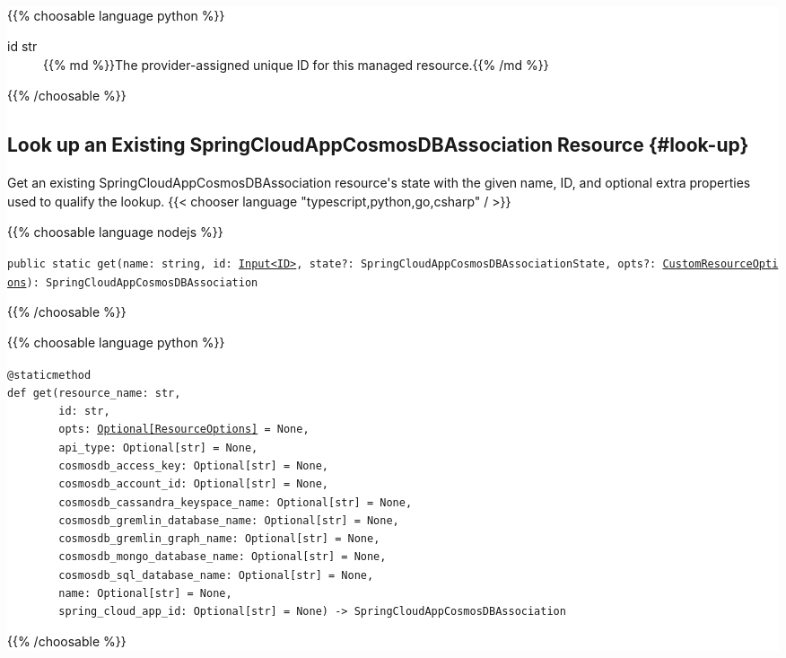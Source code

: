 {{% choosable language python %}}
<dl class="resources-properties"><dt class="property-"
            title="">
        <span id="id_python">
<a href="#id_python" style="color: inherit; text-decoration: inherit;">id</a>
</span>
        <span class="property-indicator"></span>
        <span class="property-type">str</span>
    </dt>
    <dd>{{% md %}}The provider-assigned unique ID for this managed resource.{{% /md %}}</dd></dl>
{{% /choosable %}}



## Look up an Existing SpringCloudAppCosmosDBAssociation Resource {#look-up}

Get an existing SpringCloudAppCosmosDBAssociation resource's state with the given name, ID, and optional extra properties used to qualify the lookup.
{{< chooser language "typescript,python,go,csharp" / >}}

{{% choosable language nodejs %}}
<div class="highlight"><pre class="chroma"><code class="language-typescript" data-lang="typescript"><span class="k">public static </span><span class="nf">get</span><span class="p">(</span><span class="nx">name</span><span class="p">:</span> <span class="nx">string</span><span class="p">,</span> <span class="nx">id</span><span class="p">:</span> <span class="nx"><a href="/docs/reference/pkg/nodejs/pulumi/pulumi/#ID">Input&lt;ID&gt;</a></span><span class="p">,</span> <span class="nx">state</span><span class="p">?:</span> <span class="nx">SpringCloudAppCosmosDBAssociationState</span><span class="p">,</span> <span class="nx">opts</span><span class="p">?:</span> <span class="nx"><a href="/docs/reference/pkg/nodejs/pulumi/pulumi/#CustomResourceOptions">CustomResourceOptions</a></span><span class="p">): </span><span class="nx">SpringCloudAppCosmosDBAssociation</span></code></pre></div>
{{% /choosable %}}

{{% choosable language python %}}
<div class="highlight"><pre class="chroma"><code class="language-python" data-lang="python"><span class=nd>@staticmethod</span>
<span class="k">def </span><span class="nf">get</span><span class="p">(</span><span class="nx">resource_name</span><span class="p">:</span> <span class="nx">str</span><span class="p">,</span>
        <span class="nx">id</span><span class="p">:</span> <span class="nx">str</span><span class="p">,</span>
        <span class="nx">opts</span><span class="p">:</span> <span class="nx"><a href="/docs/reference/pkg/python/pulumi/#pulumi.ResourceOptions">Optional[ResourceOptions]</a></span> = None<span class="p">,</span>
        <span class="nx">api_type</span><span class="p">:</span> <span class="nx">Optional[str]</span> = None<span class="p">,</span>
        <span class="nx">cosmosdb_access_key</span><span class="p">:</span> <span class="nx">Optional[str]</span> = None<span class="p">,</span>
        <span class="nx">cosmosdb_account_id</span><span class="p">:</span> <span class="nx">Optional[str]</span> = None<span class="p">,</span>
        <span class="nx">cosmosdb_cassandra_keyspace_name</span><span class="p">:</span> <span class="nx">Optional[str]</span> = None<span class="p">,</span>
        <span class="nx">cosmosdb_gremlin_database_name</span><span class="p">:</span> <span class="nx">Optional[str]</span> = None<span class="p">,</span>
        <span class="nx">cosmosdb_gremlin_graph_name</span><span class="p">:</span> <span class="nx">Optional[str]</span> = None<span class="p">,</span>
        <span class="nx">cosmosdb_mongo_database_name</span><span class="p">:</span> <span class="nx">Optional[str]</span> = None<span class="p">,</span>
        <span class="nx">cosmosdb_sql_database_name</span><span class="p">:</span> <span class="nx">Optional[str]</span> = None<span class="p">,</span>
        <span class="nx">name</span><span class="p">:</span> <span class="nx">Optional[str]</span> = None<span class="p">,</span>
        <span class="nx">spring_cloud_app_id</span><span class="p">:</span> <span class="nx">Optional[str]</span> = None<span class="p">) -&gt;</span> SpringCloudAppCosmosDBAssociation</code></pre></div>
{{% /choosable %}}
